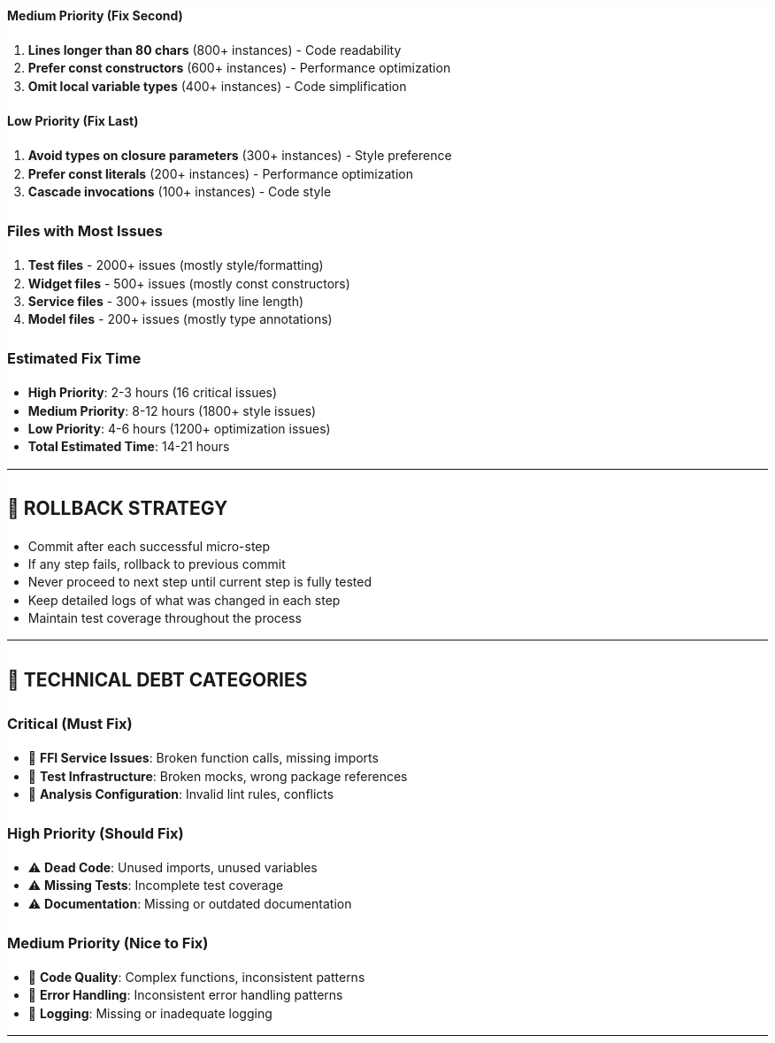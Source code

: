 #### **Medium Priority (Fix Second)**
1. **Lines longer than 80 chars** (800+ instances) - Code readability
2. **Prefer const constructors** (600+ instances) - Performance optimization
3. **Omit local variable types** (400+ instances) - Code simplification

#### **Low Priority (Fix Last)**
1. **Avoid types on closure parameters** (300+ instances) - Style preference
2. **Prefer const literals** (200+ instances) - Performance optimization
3. **Cascade invocations** (100+ instances) - Code style

### **Files with Most Issues**
1. **Test files** - 2000+ issues (mostly style/formatting)
2. **Widget files** - 500+ issues (mostly const constructors)
3. **Service files** - 300+ issues (mostly line length)
4. **Model files** - 200+ issues (mostly type annotations)

### **Estimated Fix Time**
- **High Priority**: 2-3 hours (16 critical issues)
- **Medium Priority**: 8-12 hours (1800+ style issues)
- **Low Priority**: 4-6 hours (1200+ optimization issues)
- **Total Estimated Time**: 14-21 hours

---

## 🔄 **ROLLBACK STRATEGY**

- Commit after each successful micro-step
- If any step fails, rollback to previous commit
- Never proceed to next step until current step is fully tested
- Keep detailed logs of what was changed in each step
- Maintain test coverage throughout the process

---

## 📝 **TECHNICAL DEBT CATEGORIES**

### **Critical (Must Fix)**
- 🚨 **FFI Service Issues**: Broken function calls, missing imports
- 🚨 **Test Infrastructure**: Broken mocks, wrong package references
- 🚨 **Analysis Configuration**: Invalid lint rules, conflicts

### **High Priority (Should Fix)**
- ⚠️ **Dead Code**: Unused imports, unused variables
- ⚠️ **Missing Tests**: Incomplete test coverage
- ⚠️ **Documentation**: Missing or outdated documentation

### **Medium Priority (Nice to Fix)**
- 📝 **Code Quality**: Complex functions, inconsistent patterns
- 📝 **Error Handling**: Inconsistent error handling patterns
- 📝 **Logging**: Missing or inadequate logging

---